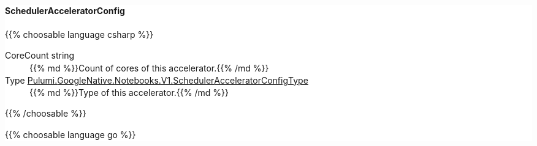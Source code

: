 <h4 id="scheduleracceleratorconfig">Scheduler<wbr>Accelerator<wbr>Config</h4>

{{% choosable language csharp %}}
<dl class="resources-properties"><dt class="property-optional"
            title="Optional">
        <span id="corecount_csharp">
<a href="#corecount_csharp" style="color: inherit; text-decoration: inherit;">Core<wbr>Count</a>
</span>
        <span class="property-indicator"></span>
        <span class="property-type">string</span>
    </dt>
    <dd>{{% md %}}Count of cores of this accelerator.{{% /md %}}</dd><dt class="property-optional"
            title="Optional">
        <span id="type_csharp">
<a href="#type_csharp" style="color: inherit; text-decoration: inherit;">Type</a>
</span>
        <span class="property-indicator"></span>
        <span class="property-type"><a href="#scheduleracceleratorconfigtype">Pulumi.<wbr>Google<wbr>Native.<wbr>Notebooks.<wbr>V1.<wbr>Scheduler<wbr>Accelerator<wbr>Config<wbr>Type</a></span>
    </dt>
    <dd>{{% md %}}Type of this accelerator.{{% /md %}}</dd></dl>
{{% /choosable %}}

{{% choosable language go %}}
